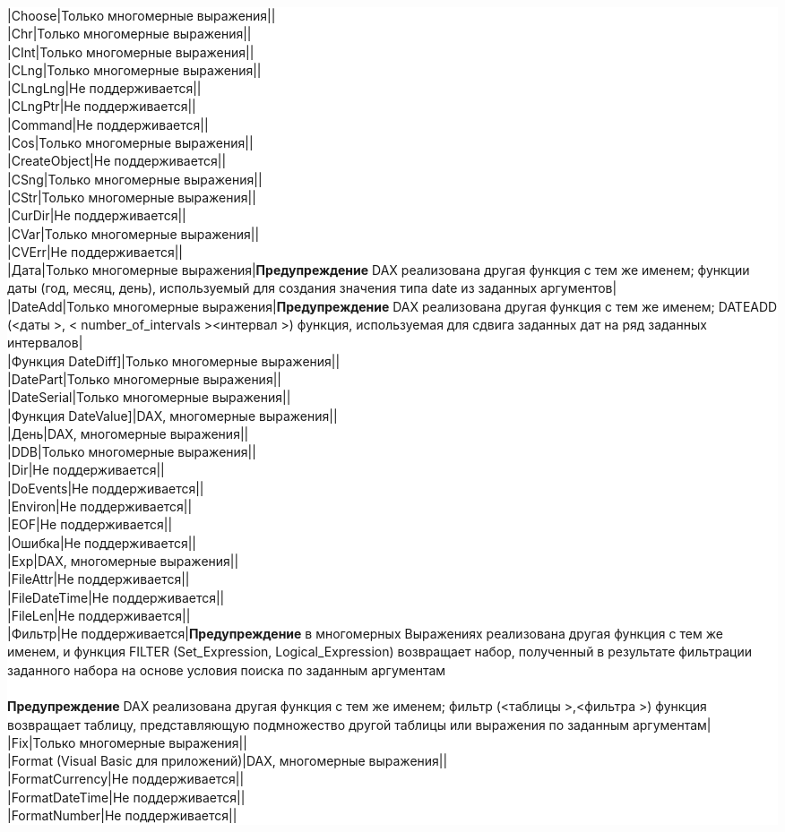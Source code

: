 |Choose|Только многомерные выражения||  
|Chr|Только многомерные выражения||  
|CInt|Только многомерные выражения||  
|CLng|Только многомерные выражения||  
|CLngLng|Не поддерживается||  
|CLngPtr|Не поддерживается||  
|Command|Не поддерживается||  
|Cos|Только многомерные выражения||  
|CreateObject|Не поддерживается||  
|CSng|Только многомерные выражения||  
|CStr|Только многомерные выражения||  
|CurDir|Не поддерживается||  
|CVar|Только многомерные выражения||  
|CVErr|Не поддерживается||  
|Дата|Только многомерные выражения|**Предупреждение** DAX реализована другая функция с тем же именем; функции даты (год, месяц, день), используемый для создания значения типа date из заданных аргументов|  
|DateAdd|Только многомерные выражения|**Предупреждение** DAX реализована другая функция с тем же именем; DATEADD (\<даты >, < number_of_intervals >\<интервал >) функция, используемая для сдвига заданных дат на ряд заданных интервалов|  
|Функция DateDiff]|Только многомерные выражения||  
|DatePart|Только многомерные выражения||  
|DateSerial|Только многомерные выражения||  
|Функция DateValue]|DAX, многомерные выражения||  
|День|DAX, многомерные выражения||  
|DDB|Только многомерные выражения||  
|Dir|Не поддерживается||  
|DoEvents|Не поддерживается||  
|Environ|Не поддерживается||  
|EOF|Не поддерживается||  
|Ошибка|Не поддерживается||  
|Exp|DAX, многомерные выражения||  
|FileAttr|Не поддерживается||  
|FileDateTime|Не поддерживается||  
|FileLen|Не поддерживается||  
|Фильтр|Не поддерживается|**Предупреждение** в многомерных Выражениях реализована другая функция с тем же именем, и функция FILTER (Set_Expression, Logical_Expression) возвращает набор, полученный в результате фильтрации заданного набора на основе условия поиска по заданным аргументам<br /><br /> **Предупреждение** DAX реализована другая функция с тем же именем; фильтр (\<таблицы >,\<фильтра >) функция возвращает таблицу, представляющую подмножество другой таблицы или выражения по заданным аргументам|  
|Fix|Только многомерные выражения||  
|Format (Visual Basic для приложений)|DAX, многомерные выражения||  
|FormatCurrency|Не поддерживается||  
|FormatDateTime|Не поддерживается||  
|FormatNumber|Не поддерживается||  